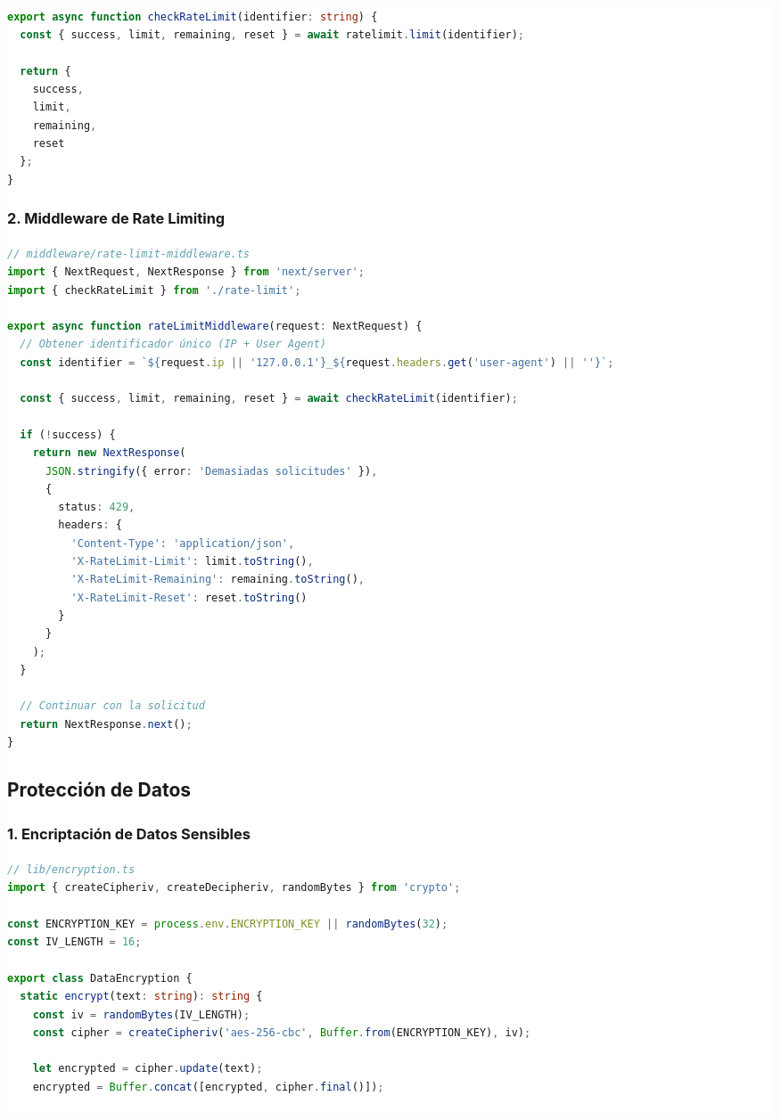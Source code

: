 ```typescript
export async function checkRateLimit(identifier: string) {
  const { success, limit, remaining, reset } = await ratelimit.limit(identifier);
  
  return {
    success,
    limit,
    remaining,
    reset
  };
}
```

### 2. Middleware de Rate Limiting
```typescript
// middleware/rate-limit-middleware.ts
import { NextRequest, NextResponse } from 'next/server';
import { checkRateLimit } from './rate-limit';

export async function rateLimitMiddleware(request: NextRequest) {
  // Obtener identificador único (IP + User Agent)
  const identifier = `${request.ip || '127.0.0.1'}_${request.headers.get('user-agent') || ''}`;
  
  const { success, limit, remaining, reset } = await checkRateLimit(identifier);
  
  if (!success) {
    return new NextResponse(
      JSON.stringify({ error: 'Demasiadas solicitudes' }),
      {
        status: 429,
        headers: {
          'Content-Type': 'application/json',
          'X-RateLimit-Limit': limit.toString(),
          'X-RateLimit-Remaining': remaining.toString(),
          'X-RateLimit-Reset': reset.toString()
        }
      }
    );
  }
  
  // Continuar con la solicitud
  return NextResponse.next();
}
```

## Protección de Datos

### 1. Encriptación de Datos Sensibles
```typescript
// lib/encryption.ts
import { createCipheriv, createDecipheriv, randomBytes } from 'crypto';

const ENCRYPTION_KEY = process.env.ENCRYPTION_KEY || randomBytes(32);
const IV_LENGTH = 16;

export class DataEncryption {
  static encrypt(text: string): string {
    const iv = randomBytes(IV_LENGTH);
    const cipher = createCipheriv('aes-256-cbc', Buffer.from(ENCRYPTION_KEY), iv);
    
    let encrypted = cipher.update(text);
    encrypted = Buffer.concat([encrypted, cipher.final()]);
    
```
